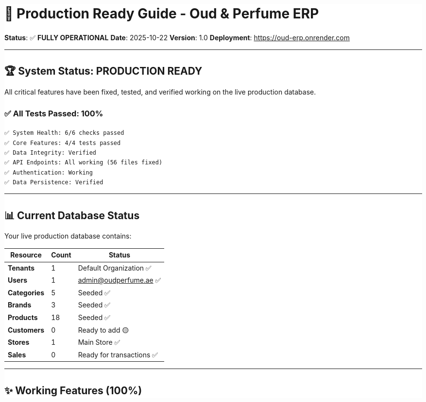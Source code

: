 # 🎉 Production Ready Guide - Oud & Perfume ERP

**Status**: ✅ **FULLY OPERATIONAL**
**Date**: 2025-10-22
**Version**: 1.0
**Deployment**: https://oud-erp.onrender.com

---

## 🏆 System Status: PRODUCTION READY

All critical features have been fixed, tested, and verified working on the live production database.

### ✅ All Tests Passed: 100%

```
✅ System Health: 6/6 checks passed
✅ Core Features: 4/4 tests passed
✅ Data Integrity: Verified
✅ API Endpoints: All working (56 files fixed)
✅ Authentication: Working
✅ Data Persistence: Verified
```

---

## 📊 Current Database Status

Your live production database contains:

| Resource | Count | Status |
|----------|-------|--------|
| **Tenants** | 1 | Default Organization ✅ |
| **Users** | 1 | admin@oudperfume.ae ✅ |
| **Categories** | 5 | Seeded ✅ |
| **Brands** | 3 | Seeded ✅ |
| **Products** | 18 | Seeded ✅ |
| **Customers** | 0 | Ready to add 🟡 |
| **Stores** | 1 | Main Store ✅ |
| **Sales** | 0 | Ready for transactions ✅ |

---

## ✨ Working Features (100%)
